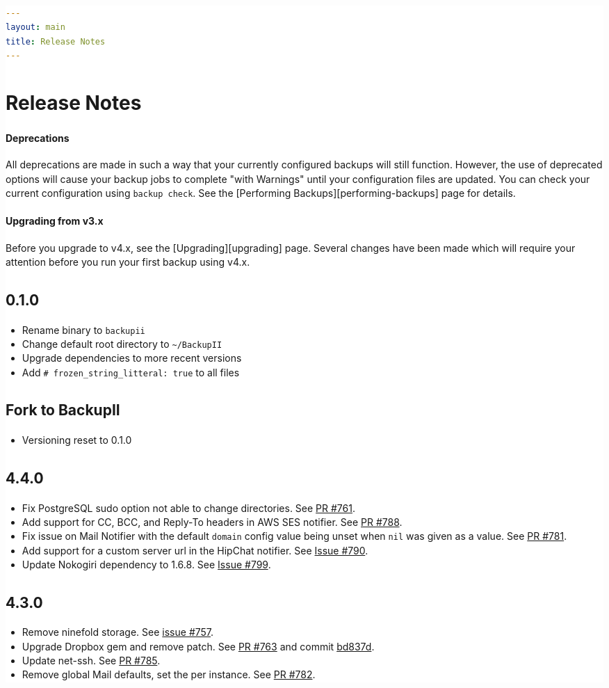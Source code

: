 ```yaml
---
layout: main
title: Release Notes
---
```


Release Notes
=============

#### Deprecations

All deprecations are made in such a way that your currently configured backups will still function.
However, the use of deprecated options will cause your backup jobs to complete "with Warnings" until
your configuration files are updated. You can check your current configuration using `backup check`.
See the [Performing Backups][performing-backups] page for details.

#### Upgrading from v3.x

Before you upgrade to v4.x, see the [Upgrading][upgrading] page.
Several changes have been made which will require your attention before you run your first backup using v4.x.

0.1.0
-----
- Rename binary to `backupii`
- Change default root directory to `~/BackupII`
- Upgrade dependencies to more recent versions
- Add `# frozen_string_litteral: true` to all files

Fork to BackupII
----------------
- Versioning reset to 0.1.0

4.4.0
-----

- Fix PostgreSQL sudo option not able to change directories. See [PR #761](https://github.com/backup/backup/pull/761).
- Add support for CC, BCC, and Reply-To headers in AWS SES notifier. See [PR #788](https://github.com/backup/backup/pull/788).
- Fix issue on Mail Notifier with the default `domain` config value being unset when `nil` was given as a value. See [PR #781](https://github.com/backup/backup/pull/781).
- Add support for a custom server url in the HipChat notifier. See [Issue #790](https://github.com/backup/backup/pull/790).
- Update Nokogiri dependency to 1.6.8. See [Issue #799](https://github.com/backup/backup/pull/799).

4.3.0
-----

- Remove ninefold storage. See [issue #757](https://github.com/backup/backup/issues/757).
- Upgrade Dropbox gem and remove patch. See [PR #763](https://github.com/backup/backup/issues/763) and commit [bd837d](https://github.com/backup/backup/commit/bd837db3b8aeb52c6b4bd1ea19851bc06639d9f7).
- Update net-ssh. See [PR #785](https://github.com/backup/backup/issues/785).
- Remove global Mail defaults, set the per instance. See [PR #782](https://github.com/backup/backup/issues/782).
